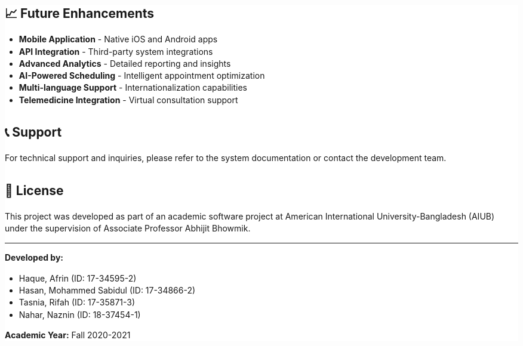 ## 📈 Future Enhancements

- **Mobile Application** - Native iOS and Android apps
- **API Integration** - Third-party system integrations
- **Advanced Analytics** - Detailed reporting and insights
- **AI-Powered Scheduling** - Intelligent appointment optimization
- **Multi-language Support** - Internationalization capabilities
- **Telemedicine Integration** - Virtual consultation support

## 📞 Support

For technical support and inquiries, please refer to the system documentation or contact the development team.

## 📄 License

This project was developed as part of an academic software project at American International University-Bangladesh (AIUB) under the supervision of Associate Professor Abhijit Bhowmik.

---

**Developed by:**
- Haque, Afrin (ID: 17-34595-2)
- Hasan, Mohammed Sabidul (ID: 17-34866-2)
- Tasnia, Rifah (ID: 17-35871-3)
- Nahar, Naznin (ID: 18-37454-1)

**Academic Year:** Fall 2020-2021
